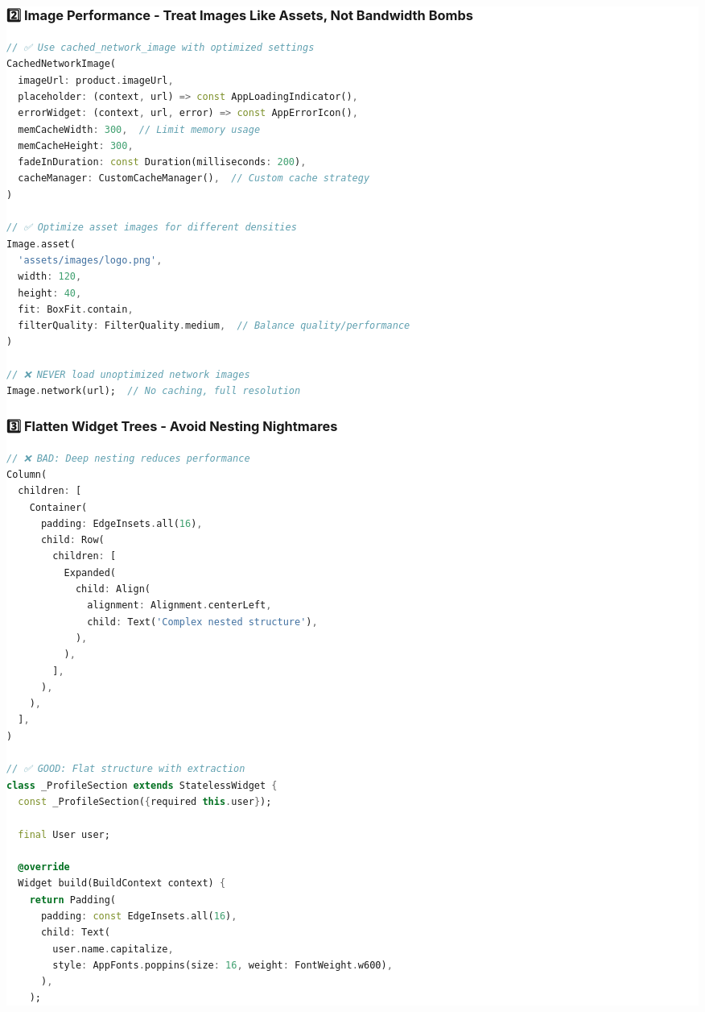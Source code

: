 ### 2️⃣ Image Performance - Treat Images Like Assets, Not Bandwidth Bombs
```dart
// ✅ Use cached_network_image with optimized settings
CachedNetworkImage(
  imageUrl: product.imageUrl,
  placeholder: (context, url) => const AppLoadingIndicator(),
  errorWidget: (context, url, error) => const AppErrorIcon(),
  memCacheWidth: 300,  // Limit memory usage
  memCacheHeight: 300,
  fadeInDuration: const Duration(milliseconds: 200),
  cacheManager: CustomCacheManager(),  // Custom cache strategy
)

// ✅ Optimize asset images for different densities
Image.asset(
  'assets/images/logo.png',
  width: 120,
  height: 40,
  fit: BoxFit.contain,
  filterQuality: FilterQuality.medium,  // Balance quality/performance
)

// ❌ NEVER load unoptimized network images
Image.network(url);  // No caching, full resolution
```

### 3️⃣ Flatten Widget Trees - Avoid Nesting Nightmares
```dart
// ❌ BAD: Deep nesting reduces performance
Column(
  children: [
    Container(
      padding: EdgeInsets.all(16),
      child: Row(
        children: [
          Expanded(
            child: Align(
              alignment: Alignment.centerLeft,
              child: Text('Complex nested structure'),
            ),
          ),
        ],
      ),
    ),
  ],
)

// ✅ GOOD: Flat structure with extraction
class _ProfileSection extends StatelessWidget {
  const _ProfileSection({required this.user});
  
  final User user;

  @override
  Widget build(BuildContext context) {
    return Padding(
      padding: const EdgeInsets.all(16),
      child: Text(
        user.name.capitalize,
        style: AppFonts.poppins(size: 16, weight: FontWeight.w600),
      ),
    );
```